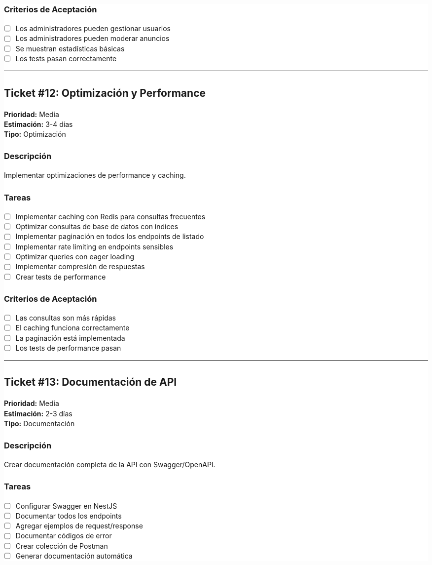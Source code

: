 ### Criterios de Aceptación
- [ ] Los administradores pueden gestionar usuarios
- [ ] Los administradores pueden moderar anuncios
- [ ] Se muestran estadísticas básicas
- [ ] Los tests pasan correctamente

---

## Ticket #12: Optimización y Performance
**Prioridad:** Media  
**Estimación:** 3-4 días  
**Tipo:** Optimización

### Descripción
Implementar optimizaciones de performance y caching.

### Tareas
- [ ] Implementar caching con Redis para consultas frecuentes
- [ ] Optimizar consultas de base de datos con índices
- [ ] Implementar paginación en todos los endpoints de listado
- [ ] Implementar rate limiting en endpoints sensibles
- [ ] Optimizar queries con eager loading
- [ ] Implementar compresión de respuestas
- [ ] Crear tests de performance

### Criterios de Aceptación
- [ ] Las consultas son más rápidas
- [ ] El caching funciona correctamente
- [ ] La paginación está implementada
- [ ] Los tests de performance pasan

---

## Ticket #13: Documentación de API
**Prioridad:** Media  
**Estimación:** 2-3 días  
**Tipo:** Documentación

### Descripción
Crear documentación completa de la API con Swagger/OpenAPI.

### Tareas
- [ ] Configurar Swagger en NestJS
- [ ] Documentar todos los endpoints
- [ ] Agregar ejemplos de request/response
- [ ] Documentar códigos de error
- [ ] Crear colección de Postman
- [ ] Generar documentación automática
